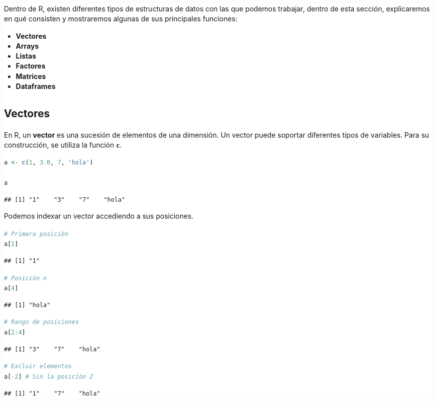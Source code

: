 Dentro de R, existen diferentes tipos de estructuras de datos con las
que podemos trabajar, dentro de esta sección, explicaremos en qué
consisten y mostraremos algunas de sus principales funciones:

-   **Vectores**
-   **Arrays**
-   **Listas**
-   **Factores**
-   **Matrices**
-   **Dataframes**

## Vectores

En R, un **vector** es una sucesión de elementos de una dimensión. Un
vector puede soportar diferentes tipos de variables. Para su
construcción, se utiliza la función **`c`**.

``` r
a <- c(1, 3.0, 7, 'hola')

a
```

    ## [1] "1"    "3"    "7"    "hola"

Podemos indexar un vector accediendo a sus posiciones.

``` r
# Primera posición
a[1]
```

    ## [1] "1"

``` r
# Posición n
a[4]
```

    ## [1] "hola"

``` r
# Rango de posiciones
a[2:4]
```

    ## [1] "3"    "7"    "hola"

``` r
# Excluir elementos
a[-2] # Sin la posición 2
```

    ## [1] "1"    "7"    "hola"
